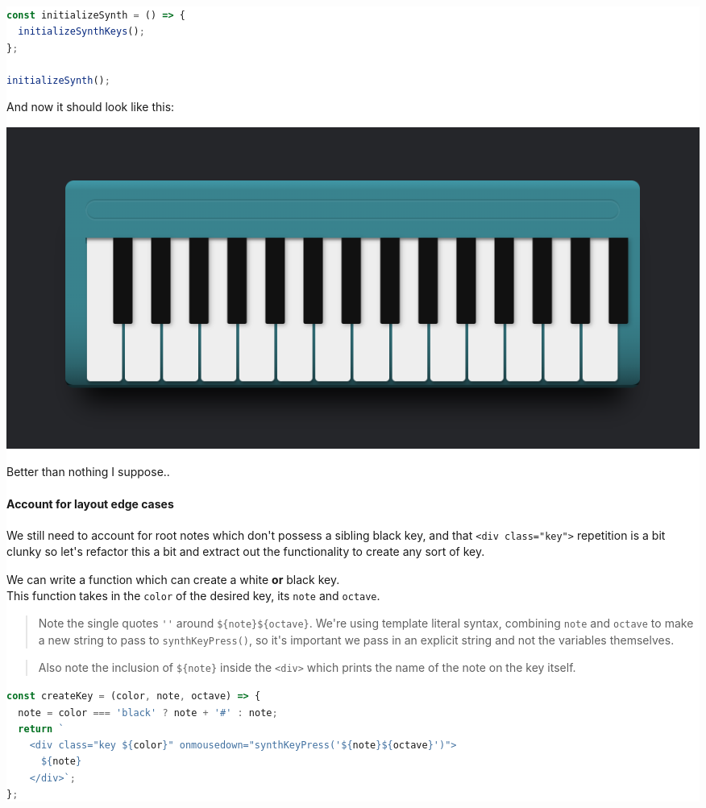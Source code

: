 ```javascript
const initializeSynth = () => {
  initializeSynthKeys();
};

initializeSynth();
```

And now it should look like this:

<img src="assets/img/fireship-pocket_synth-pt2-01.png" />

Better than nothing I suppose..

#### Account for layout edge cases

We still need to account for root notes which don't possess a sibling black key, and that `<div class="key">` repetition is a bit clunky so let's refactor this a bit and extract out the functionality to create any sort of key.

We can write a function which can create a white **or** black key.   
This function takes in the `color` of the desired key, its `note` and `octave`.

> Note the single quotes `''` around `${note}${octave}`. We're using template literal syntax, combining `note` and `octave` to make a new string to pass to `synthKeyPress()`, so it's important we pass in an explicit string and not the variables themselves.

> Also note the inclusion of `${note}` inside the `<div>` which prints the name of the note on the key itself.

```javascript
const createKey = (color, note, octave) => {
  note = color === 'black' ? note + '#' : note;
  return `
    <div class="key ${color}" onmousedown="synthKeyPress('${note}${octave}')">
      ${note}
    </div>`;
};
```
